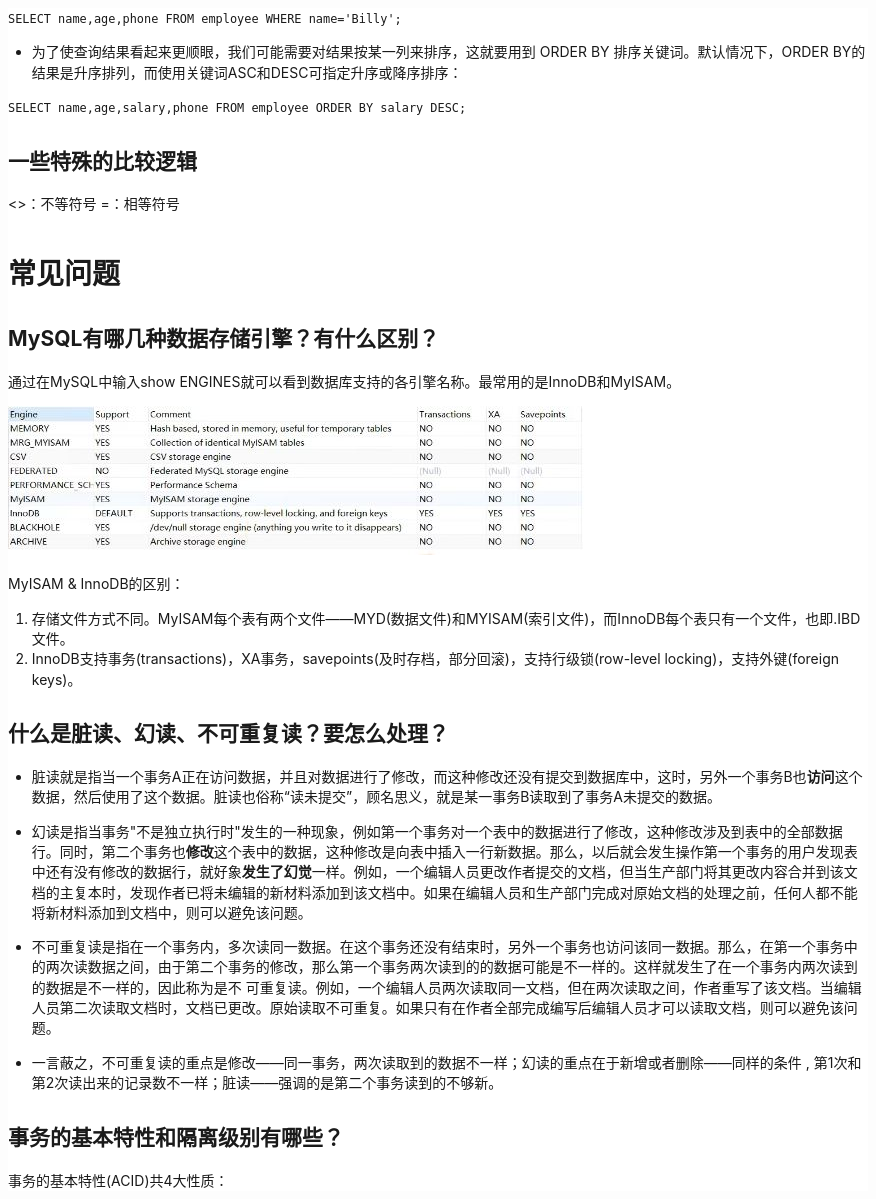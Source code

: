 ```MySQL
SELECT name,age,phone FROM employee WHERE name='Billy';
```

* 为了使查询结果看起来更顺眼，我们可能需要对结果按某一列来排序，这就要用到 ORDER BY 排序关键词。默认情况下，ORDER BY的结果是升序排列，而使用关键词ASC和DESC可指定升序或降序排序：

```MySQL
SELECT name,age,salary,phone FROM employee ORDER BY salary DESC;
```

## 一些特殊的比较逻辑

<>：不等符号
=：相等符号

# 常见问题

## MySQL有哪几种数据存储引擎？有什么区别？

通过在MySQL中输入show ENGINES就可以看到数据库支持的各引擎名称。最常用的是InnoDB和MyISAM。

![](https://raw.githubusercontent.com/xie96808/xie96808.github.io/master/img/shujuku1.JPG)

MyISAM & InnoDB的区别：
1. 存储文件方式不同。MyISAM每个表有两个文件——MYD(数据文件)和MYISAM(索引文件)，而InnoDB每个表只有一个文件，也即.IBD文件。
2. InnoDB支持事务(transactions)，XA事务，savepoints(及时存档，部分回滚)，支持行级锁(row-level locking)，支持外键(foreign keys)。

## 什么是脏读、幻读、不可重复读？要怎么处理？

* 脏读就是指当一个事务A正在访问数据，并且对数据进行了修改，而这种修改还没有提交到数据库中，这时，另外一个事务B也**访问**这个数据，然后使用了这个数据。脏读也俗称“读未提交”，顾名思义，就是某一事务B读取到了事务A未提交的数据。
* 幻读是指当事务"不是独立执行时"发生的一种现象，例如第一个事务对一个表中的数据进行了修改，这种修改涉及到表中的全部数据行。同时，第二个事务也**修改**这个表中的数据，这种修改是向表中插入一行新数据。那么，以后就会发生操作第一个事务的用户发现表中还有没有修改的数据行，就好象**发生了幻觉**一样。例如，一个编辑人员更改作者提交的文档，但当生产部门将其更改内容合并到该文档的主复本时，发现作者已将未编辑的新材料添加到该文档中。如果在编辑人员和生产部门完成对原始文档的处理之前，任何人都不能将新材料添加到文档中，则可以避免该问题。
* 不可重复读是指在一个事务内，多次读同一数据。在这个事务还没有结束时，另外一个事务也访问该同一数据。那么，在第一个事务中的两次读数据之间，由于第二个事务的修改，那么第一个事务两次读到的的数据可能是不一样的。这样就发生了在一个事务内两次读到的数据是不一样的，因此称为是不 可重复读。例如，一个编辑人员两次读取同一文档，但在两次读取之间，作者重写了该文档。当编辑人员第二次读取文档时，文档已更改。原始读取不可重复。如果只有在作者全部完成编写后编辑人员才可以读取文档，则可以避免该问题。

* 一言蔽之，不可重复读的重点是修改——同一事务，两次读取到的数据不一样；幻读的重点在于新增或者删除——同样的条件 , 第1次和第2次读出来的记录数不一样；脏读——强调的是第二个事务读到的不够新。

## 事务的基本特性和隔离级别有哪些？

事务的基本特性(ACID)共4大性质：  
